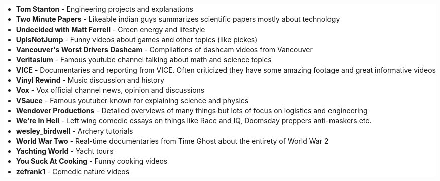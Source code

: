 - **Tom Stanton** - Engineering projects and explanations
- **Two Minute Papers** - Likeable indian guys summarizes scientific papers mostly about technology
- **Undecided with Matt Ferrell** - Green energy and lifestyle
- **UpIsNotJump** - Funny videos about games and other topics (like pickes)
- **Vancouver's Worst Drivers Dashcam** - Compilations of dashcam videos from Vancouver
- **Veritasium** - Famous youtube channel talking about math and science topics
- **VICE** - Documentaries and reporting from VICE. Often criticized they have some amazing footage and great informative videos
- **Vinyl Rewind** - Music discussion and history
- **Vox** - Vox official channel news, opinion and discussions
- **VSauce** - Famous youtuber known for explaining science and physics
- **Wendover Productions** - Detailed overviews of many things but lots of focus on logistics and engineering
- **We're In Hell** - Left wing comedic essays on things like Race and IQ, Doomsday preppers anti-maskers etc.
- **wesley_birdwell** - Archery tutorials
- **World War Two** - Real-time documentaries from Time Ghost about the entirety of World War 2
- **Yachting World** - Yacht tours
- **You Suck At Cooking** - Funny cooking videos
- **zefrank1** - Comedic nature videos
